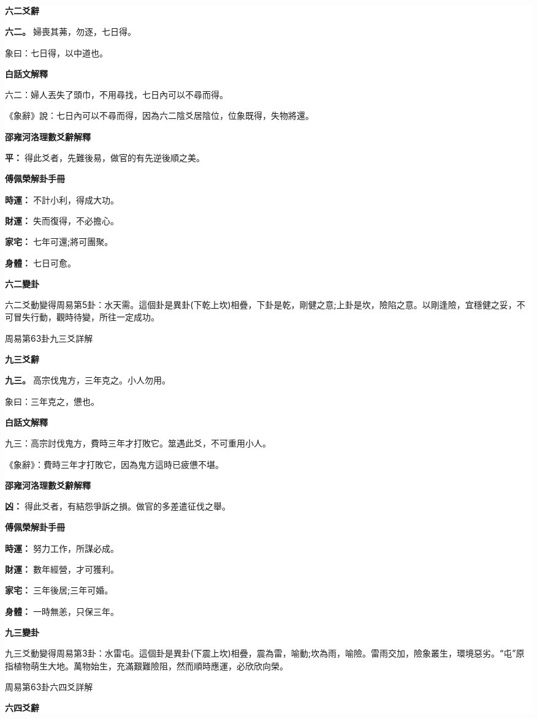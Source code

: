 **六二爻辭** 

**六二。** 婦喪其茀，勿逐，七日得。

象曰：七日得，以中道也。

**白話文解釋** 

六二：婦人丟失了頭巾，不用尋找，七日內可以不尋而得。

《象辭》說：七日內可以不尋而得，因為六二陰爻居陰位，位象既得，失物將還。

**邵雍河洛理數爻辭解釋** 

**平：** 得此爻者，先難後易，做官的有先逆後順之美。

**傅佩榮解卦手冊** 

**時運：** 不計小利，得成大功。

**財運：** 失而復得，不必擔心。

**家宅：** 七年可還;將可團聚。

**身體：** 七日可愈。

**六二變卦** 

六二爻動變得周易第5卦：水天需。這個卦是異卦(下乾上坎)相疊，下卦是乾，剛健之意;上卦是坎，險陷之意。以剛逢險，宜穩健之妥，不可冒失行動，觀時待變，所往一定成功。

周易第63卦九三爻詳解

**九三爻辭** 

**九三。** 高宗伐鬼方，三年克之。小人勿用。

象曰：三年克之，憊也。

**白話文解釋** 

九三：高宗討伐鬼方，費時三年才打敗它。筮遇此爻，不可重用小人。

《象辭》：費時三年才打敗它，因為鬼方這時已疲憊不堪。

**邵雍河洛理數爻辭解釋** 

**凶：** 得此爻者，有結怨爭訴之損。做官的多差遣征伐之舉。

**傅佩榮解卦手冊** 

**時運：** 努力工作，所謀必成。

**財運：** 數年經營，才可獲利。

**家宅：** 三年後居;三年可婚。

**身體：** 一時無恙，只保三年。

**九三變卦** 

九三爻動變得周易第3卦：水雷屯。這個卦是異卦(下震上坎)相疊，震為雷，喻動;坎為雨，喻險。雷雨交加，險象叢生，環境惡劣。“屯”原指植物萌生大地。萬物始生，充滿艱難險阻，然而順時應運，必欣欣向榮。

周易第63卦六四爻詳解

**六四爻辭** 

